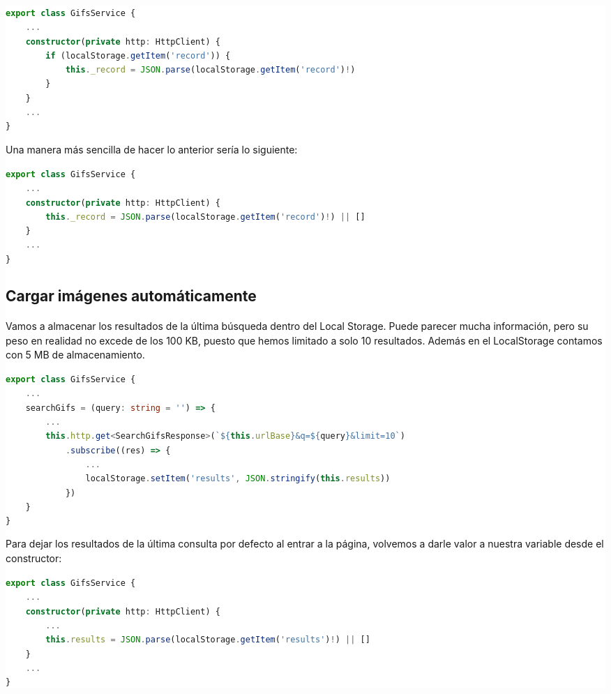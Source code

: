 ```ts
export class GifsService {
    ...
    constructor(private http: HttpClient) { 
        if (localStorage.getItem('record')) {
            this._record = JSON.parse(localStorage.getItem('record')!)
        }
    }
    ...
}
```

Una manera más sencilla de hacer lo anterior sería lo siguiente:

```ts
export class GifsService {
    ...
    constructor(private http: HttpClient) { 
        this._record = JSON.parse(localStorage.getItem('record')!) || []
    }
    ...
}
```

## Cargar imágenes automáticamente

Vamos a almacenar los resultados de la última búsqueda dentro del Local Storage. Puede parecer mucha información, pero su peso en realidad no excede de los 100 KB, puesto que hemos limitado a solo 10 resultados. Además en el LocalStorage contamos con 5 MB de almacenamiento.

```ts
export class GifsService {
    ...
    searchGifs = (query: string = '') => {
        ...
        this.http.get<SearchGifsResponse>(`${this.urlBase}&q=${query}&limit=10`)
            .subscribe((res) => {
                ...
                localStorage.setItem('results', JSON.stringify(this.results))
            })
    }
}
```

Para dejar los resultados de la última consulta por defecto al entrar a la página, volvemos a darle valor a nuestra variable desde el constructor:

```ts
export class GifsService {
    ...
    constructor(private http: HttpClient) {
        ...
        this.results = JSON.parse(localStorage.getItem('results')!) || []
    }
    ...
}
```
